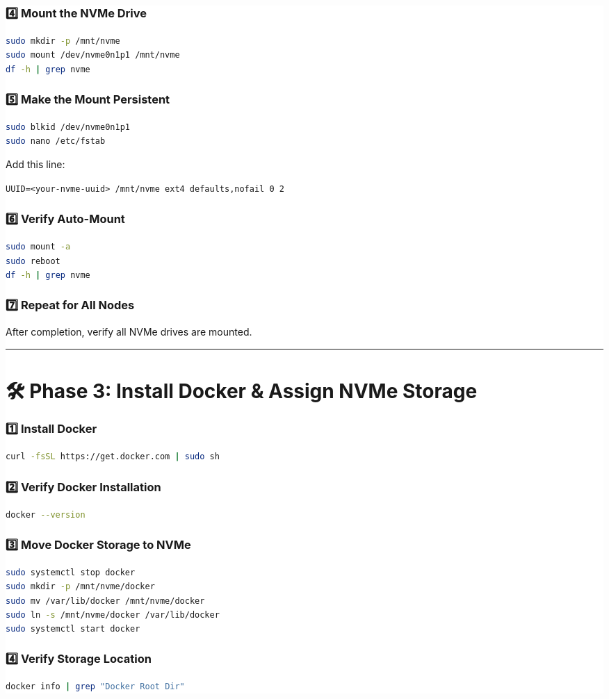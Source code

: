 ### **4️⃣ Mount the NVMe Drive**
```bash
sudo mkdir -p /mnt/nvme
sudo mount /dev/nvme0n1p1 /mnt/nvme
df -h | grep nvme
```

### **5️⃣ Make the Mount Persistent**
```bash
sudo blkid /dev/nvme0n1p1
sudo nano /etc/fstab
```
Add this line:
```plaintext
UUID=<your-nvme-uuid> /mnt/nvme ext4 defaults,nofail 0 2
```

### **6️⃣ Verify Auto-Mount**
```bash
sudo mount -a
sudo reboot
df -h | grep nvme
```

### **7️⃣ Repeat for All Nodes**
After completion, verify all NVMe drives are mounted.

---

# 🛠 Phase 3: Install Docker & Assign NVMe Storage

### **1️⃣ Install Docker**
```bash
curl -fsSL https://get.docker.com | sudo sh
```

### **2️⃣ Verify Docker Installation**
```bash
docker --version
```

### **3️⃣ Move Docker Storage to NVMe**
```bash
sudo systemctl stop docker
sudo mkdir -p /mnt/nvme/docker
sudo mv /var/lib/docker /mnt/nvme/docker
sudo ln -s /mnt/nvme/docker /var/lib/docker
sudo systemctl start docker
```

### **4️⃣ Verify Storage Location**
```bash
docker info | grep "Docker Root Dir"
```
